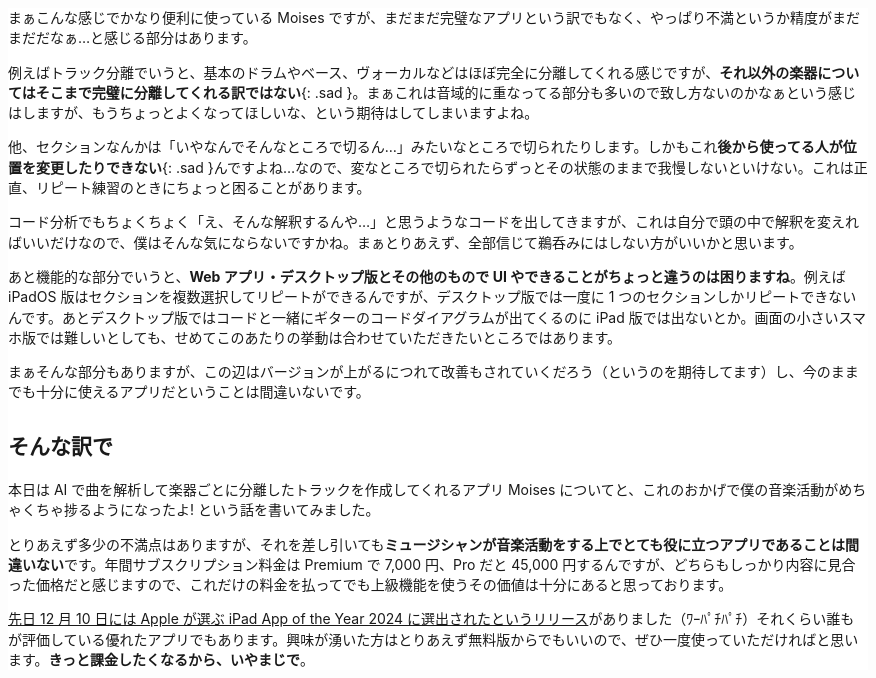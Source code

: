 まぁこんな感じでかなり便利に使っている Moises ですが、まだまだ完璧なアプリという訳でもなく、やっぱり不満というか精度がまだまだだなぁ…と感じる部分はあります。

例えばトラック分離でいうと、基本のドラムやベース、ヴォーカルなどはほぼ完全に分離してくれる感じですが、**それ以外の楽器についてはそこまで完璧に分離してくれる訳ではない**{: .sad }。まぁこれは音域的に重なってる部分も多いので致し方ないのかなぁという感じはしますが、もうちょっとよくなってほしいな、という期待はしてしまいますよね。

他、セクションなんかは「いやなんでそんなところで切るん…」みたいなところで切られたりします。しかもこれ**後から使ってる人が位置を変更したりできない**{: .sad }んですよね…なので、変なところで切られたらずっとその状態のままで我慢しないといけない。これは正直、リピート練習のときにちょっと困ることがあります。

コード分析でもちょくちょく「え、そんな解釈するんや…」と思うようなコードを出してきますが、これは自分で頭の中で解釈を変えればいいだけなので、僕はそんな気にならないですかね。まぁとりあえず、全部信じて鵜呑みにはしない方がいいかと思います。

あと機能的な部分でいうと、**Web アプリ・デスクトップ版とその他のもので UI やできることがちょっと違うのは困りますね**。例えば iPadOS 版はセクションを複数選択してリピートができるんですが、デスクトップ版では一度に 1 つのセクションしかリピートできないんです。あとデスクトップ版ではコードと一緒にギターのコードダイアグラムが出てくるのに iPad 版では出ないとか。画面の小さいスマホ版では難しいとしても、せめてこのあたりの挙動は合わせていただきたいところではあります。

まぁそんな部分もありますが、この辺はバージョンが上がるにつれて改善もされていくだろう（というのを期待してます）し、今のままでも十分に使えるアプリだということは間違いないです。


## そんな訳で

本日は AI で曲を解析して楽器ごとに分離したトラックを作成してくれるアプリ Moises についてと、これのおかげで僕の音楽活動がめちゃくちゃ捗るようになったよ! という話を書いてみました。

とりあえず多少の不満点はありますが、それを差し引いても**ミュージシャンが音楽活動をする上でとても役に立つアプリであることは間違いない**です。年間サブスクリプション料金は Premium で 7,000 円、Pro だと 45,000 円するんですが、どちらもしっかり内容に見合った価格だと感じますので、これだけの料金を払ってでも上級機能を使うその価値は十分にあると思っております。

[先日 12 月 10 日には Apple が選ぶ iPad App of the Year 2024 に選出されたというリリース][release]がありました（ﾜｰﾊﾟﾁﾊﾟﾁ）それくらい誰もが評価している優れたアプリでもあります。興味が湧いた方はとりあえず無料版からでもいいので、ぜひ一度使っていただければと思います。**きっと課金したくなるから、いやまじで**。

[release]: https://moises.ai/blog/moises-news/app-store-award-winner-ipad-2024/

[adcal]: https://adventar.org/calendars/10886
[stringed]: https://stringed.buenosapps.com/
[asd]: https://www.ronimusic.com/slowdown.htm
[moises]: https://moises.ai/ja/
[moises-thumb]: /images/2024/12/19/moises-ss-thumb.png
[moises-full]: /images/2024/12/19/moises-ss-full.png